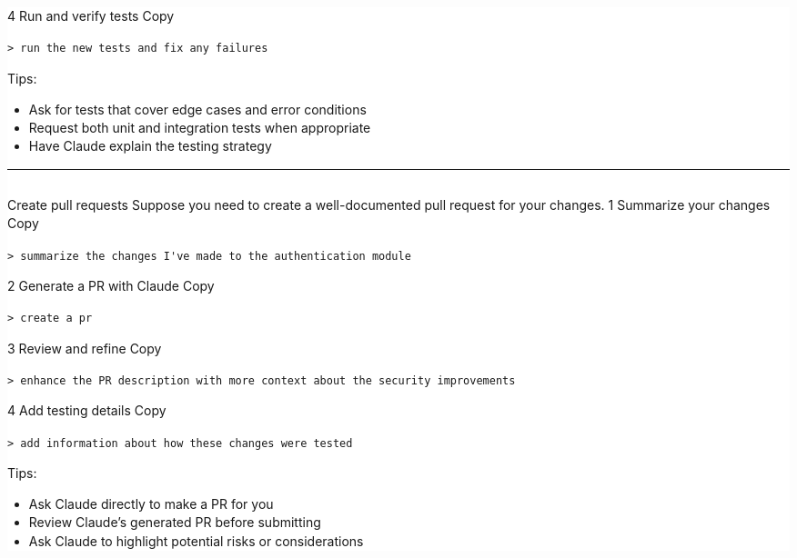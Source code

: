 4
Run and verify tests
Copy
```
> run the new tests and fix any failures 

```

Tips:
  * Ask for tests that cover edge cases and error conditions
  * Request both unit and integration tests when appropriate
  * Have Claude explain the testing strategy


* * *
## 
[​](https://docs.anthropic.com/en/docs/claude-code/common-workflows#create-pull-requests)
Create pull requests
Suppose you need to create a well-documented pull request for your changes.
1
Summarize your changes
Copy
```
> summarize the changes I've made to the authentication module 

```

2
Generate a PR with Claude
Copy
```
> create a pr 

```

3
Review and refine
Copy
```
> enhance the PR description with more context about the security improvements 

```

4
Add testing details
Copy
```
> add information about how these changes were tested 

```

Tips:
  * Ask Claude directly to make a PR for you
  * Review Claude’s generated PR before submitting
  * Ask Claude to highlight potential risks or considerations

